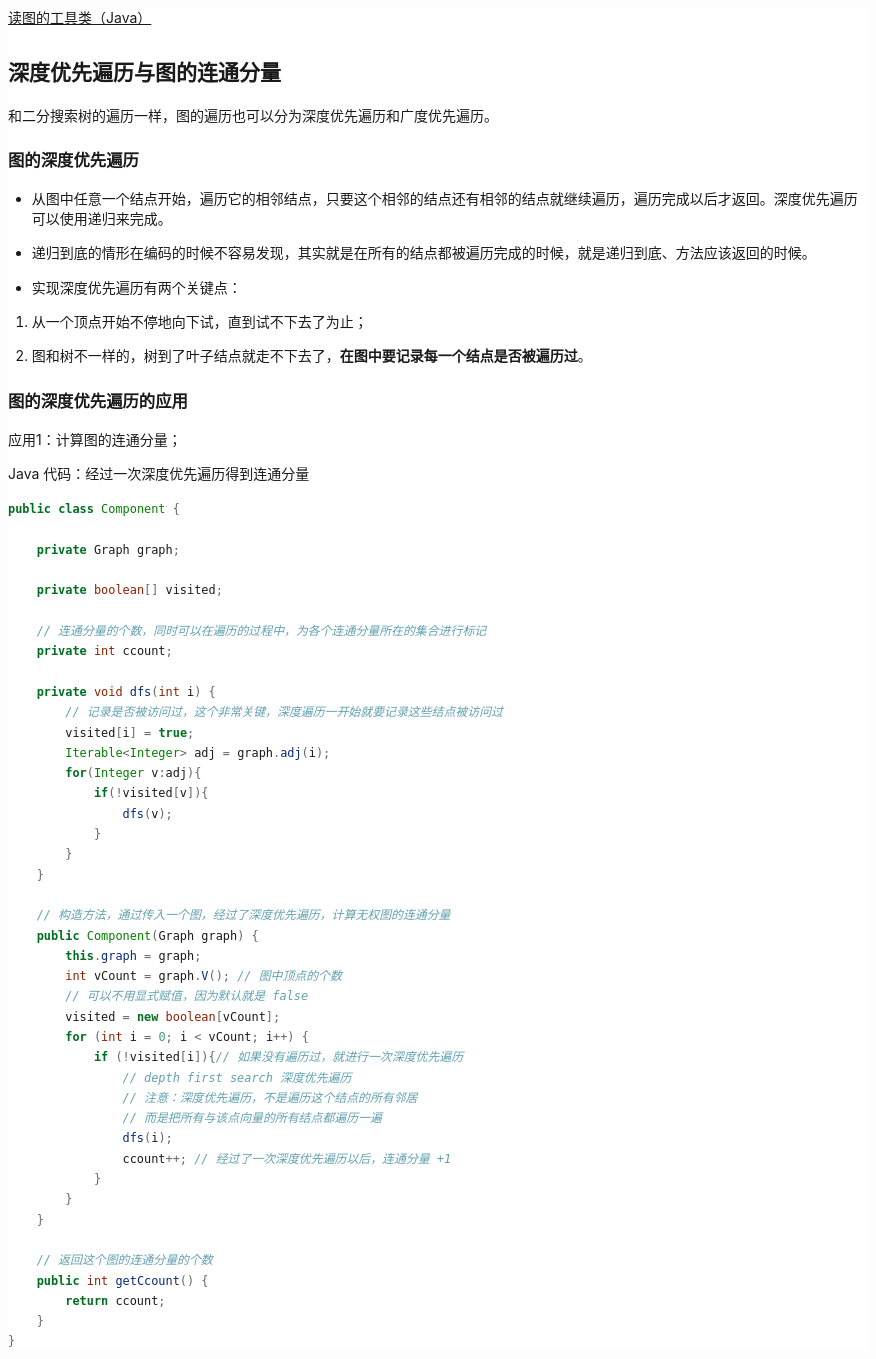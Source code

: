 [读图的工具类（Java）](https://gist.github.com/liweiwei1419/f5a9802901554d22963717ac5eca404f)

## 深度优先遍历与图的连通分量

和二分搜索树的遍历一样，图的遍历也可以分为深度优先遍历和广度优先遍历。

### 图的深度优先遍历

+ 从图中任意一个结点开始，遍历它的相邻结点，只要这个相邻的结点还有相邻的结点就继续遍历，遍历完成以后才返回。深度优先遍历可以使用递归来完成。

+ 递归到底的情形在编码的时候不容易发现，其实就是在所有的结点都被遍历完成的时候，就是递归到底、方法应该返回的时候。

+ 实现深度优先遍历有两个关键点：

1. 从一个顶点开始不停地向下试，直到试不下去了为止；

2. 图和树不一样的，树到了叶子结点就走不下去了，**在图中要记录每一个结点是否被遍历过**。

### 图的深度优先遍历的应用

应用1：计算图的连通分量；

Java 代码：经过一次深度优先遍历得到连通分量

```java
public class Component {

    private Graph graph;

    private boolean[] visited;

    // 连通分量的个数，同时可以在遍历的过程中，为各个连通分量所在的集合进行标记
    private int ccount;

    private void dfs(int i) {
        // 记录是否被访问过，这个非常关键，深度遍历一开始就要记录这些结点被访问过
        visited[i] = true;
        Iterable<Integer> adj = graph.adj(i);
        for(Integer v:adj){
            if(!visited[v]){
                dfs(v);
            }
        }
    }

    // 构造方法，通过传入一个图，经过了深度优先遍历，计算无权图的连通分量
    public Component(Graph graph) {
        this.graph = graph;
        int vCount = graph.V(); // 图中顶点的个数
        // 可以不用显式赋值，因为默认就是 false
        visited = new boolean[vCount];
        for (int i = 0; i < vCount; i++) {
            if (!visited[i]){// 如果没有遍历过，就进行一次深度优先遍历
                // depth first search 深度优先遍历
                // 注意：深度优先遍历，不是遍历这个结点的所有邻居
                // 而是把所有与该点向量的所有结点都遍历一遍
                dfs(i);
                ccount++; // 经过了一次深度优先遍历以后，连通分量 +1
            }
        }
    }

    // 返回这个图的连通分量的个数
    public int getCcount() {
        return ccount;
    }
}
```